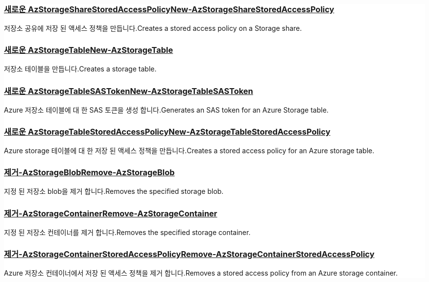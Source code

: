 ### [<span data-ttu-id="a906d-171">새로운 AzStorageShareStoredAccessPolicy</span><span class="sxs-lookup"><span data-stu-id="a906d-171">New-AzStorageShareStoredAccessPolicy</span></span>](New-AzStorageShareStoredAccessPolicy.md)
<span data-ttu-id="a906d-172">저장소 공유에 저장 된 액세스 정책을 만듭니다.</span><span class="sxs-lookup"><span data-stu-id="a906d-172">Creates a stored access policy on a Storage share.</span></span>

### [<span data-ttu-id="a906d-173">새로운 AzStorageTable</span><span class="sxs-lookup"><span data-stu-id="a906d-173">New-AzStorageTable</span></span>](New-AzStorageTable.md)
<span data-ttu-id="a906d-174">저장소 테이블을 만듭니다.</span><span class="sxs-lookup"><span data-stu-id="a906d-174">Creates a storage table.</span></span>

### [<span data-ttu-id="a906d-175">새로운 AzStorageTableSASToken</span><span class="sxs-lookup"><span data-stu-id="a906d-175">New-AzStorageTableSASToken</span></span>](New-AzStorageTableSASToken.md)
<span data-ttu-id="a906d-176">Azure 저장소 테이블에 대 한 SAS 토큰을 생성 합니다.</span><span class="sxs-lookup"><span data-stu-id="a906d-176">Generates an SAS token for an Azure Storage table.</span></span>

### [<span data-ttu-id="a906d-177">새로운 AzStorageTableStoredAccessPolicy</span><span class="sxs-lookup"><span data-stu-id="a906d-177">New-AzStorageTableStoredAccessPolicy</span></span>](New-AzStorageTableStoredAccessPolicy.md)
<span data-ttu-id="a906d-178">Azure storage 테이블에 대 한 저장 된 액세스 정책을 만듭니다.</span><span class="sxs-lookup"><span data-stu-id="a906d-178">Creates a stored access policy for an Azure storage table.</span></span>

### [<span data-ttu-id="a906d-179">제거-AzStorageBlob</span><span class="sxs-lookup"><span data-stu-id="a906d-179">Remove-AzStorageBlob</span></span>](Remove-AzStorageBlob.md)
<span data-ttu-id="a906d-180">지정 된 저장소 blob을 제거 합니다.</span><span class="sxs-lookup"><span data-stu-id="a906d-180">Removes the specified storage blob.</span></span>

### [<span data-ttu-id="a906d-181">제거-AzStorageContainer</span><span class="sxs-lookup"><span data-stu-id="a906d-181">Remove-AzStorageContainer</span></span>](Remove-AzStorageContainer.md)
<span data-ttu-id="a906d-182">지정 된 저장소 컨테이너를 제거 합니다.</span><span class="sxs-lookup"><span data-stu-id="a906d-182">Removes the specified storage container.</span></span>

### [<span data-ttu-id="a906d-183">제거-AzStorageContainerStoredAccessPolicy</span><span class="sxs-lookup"><span data-stu-id="a906d-183">Remove-AzStorageContainerStoredAccessPolicy</span></span>](Remove-AzStorageContainerStoredAccessPolicy.md)
<span data-ttu-id="a906d-184">Azure 저장소 컨테이너에서 저장 된 액세스 정책을 제거 합니다.</span><span class="sxs-lookup"><span data-stu-id="a906d-184">Removes a stored access policy from an Azure storage container.</span></span>
